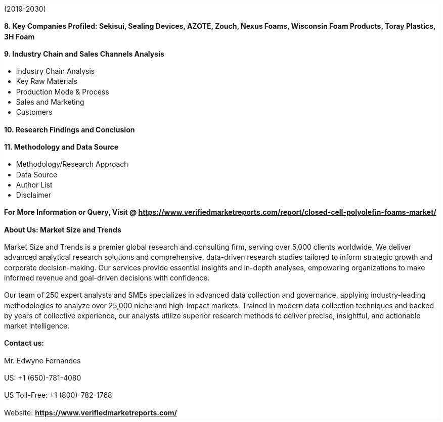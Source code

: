 (2019-2030)</li></ul><p><strong>8. Key Companies Profiled: Sekisui, Sealing Devices, AZOTE, Zouch, Nexus Foams, Wisconsin Foam Products, Toray Plastics, 3H Foam</strong></p><p><strong>9. Industry Chain and Sales Channels Analysis</strong></p><ul><li>Industry Chain Analysis</li><li>Key Raw Materials</li><li>Production Mode &amp; Process</li><li>Sales and Marketing</li><li>Customers</li></ul><p><strong>10. Research Findings and Conclusion</strong></p><p><strong>11. Methodology and Data Source</strong></p><ul><li>Methodology/Research Approach</li><li>Data Source</li><li>Author List</li><li>Disclaimer</li></ul></p><p><strong>For More Information or Query, Visit @ <a href="https://www.verifiedmarketreports.com/report/closed-cell-polyolefin-foams-market/">https://www.verifiedmarketreports.com/report/closed-cell-polyolefin-foams-market/</a></strong></p><p><strong>About Us: Market Size and Trends</strong></p><p>Market Size and Trends is a premier global research and consulting firm, serving over 5,000 clients worldwide. We deliver advanced analytical research solutions and comprehensive, data-driven research studies tailored to inform strategic growth and corporate decision-making. Our services provide essential insights and in-depth analyses, empowering organizations to make informed revenue and goal-driven decisions with confidence.</p><p>Our team of 250 expert analysts and SMEs specializes in advanced data collection and governance, applying industry-leading methodologies to analyze over 25,000 niche and high-impact markets. Trained in modern data collection techniques and backed by years of collective experience, our analysts utilize superior research methods to deliver precise, insightful, and actionable market intelligence.</p><p><strong>Contact us:</strong></p><p>Mr. Edwyne Fernandes</p><p>US: +1 (650)-781-4080</p><p>US Toll-Free: +1 (800)-782-1768</p><p>Website: <strong><a href="https://www.verifiedmarketreports.com/">https://www.verifiedmarketreports.com/</a></strong></p>
